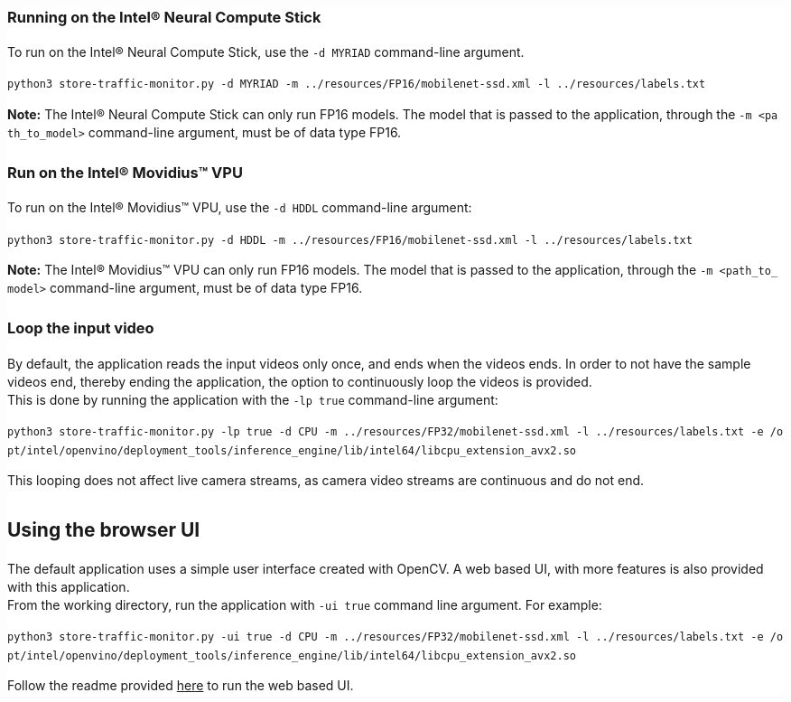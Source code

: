 ### Running on the Intel® Neural Compute Stick
To run on the Intel® Neural Compute Stick, use the `-d MYRIAD` command-line argument.

```
python3 store-traffic-monitor.py -d MYRIAD -m ../resources/FP16/mobilenet-ssd.xml -l ../resources/labels.txt
```

**Note:** The Intel® Neural Compute Stick can only run FP16 models. The model that is passed to the application, through the `-m <path_to_model>` command-line argument, must be of data type FP16.   

### Run on the Intel® Movidius™ VPU
To run on the Intel® Movidius™ VPU, use the `-d HDDL` command-line argument:

```
python3 store-traffic-monitor.py -d HDDL -m ../resources/FP16/mobilenet-ssd.xml -l ../resources/labels.txt
```

**Note:** The Intel® Movidius™ VPU can only run FP16 models. The model that is passed to the application, through the `-m <path_to_model>` command-line argument, must be of data type FP16.



### Loop the input video
By default, the application reads the input videos only once, and ends when the videos ends.
In order to not have the sample videos end, thereby ending the application, the option to continuously loop the videos is provided.    
This is done by running the application with the `-lp true` command-line argument:

```
python3 store-traffic-monitor.py -lp true -d CPU -m ../resources/FP32/mobilenet-ssd.xml -l ../resources/labels.txt -e /opt/intel/openvino/deployment_tools/inference_engine/lib/intel64/libcpu_extension_avx2.so
```
This looping does not affect live camera streams, as camera video streams are continuous and do not end.

## Using the browser UI

The default application uses a simple user interface created with OpenCV. A web based UI, with more features is also provided with this application.<br>
From the working directory, run the application with ```-ui true``` command line argument. For example:
```
python3 store-traffic-monitor.py -ui true -d CPU -m ../resources/FP32/mobilenet-ssd.xml -l ../resources/labels.txt -e /opt/intel/openvino/deployment_tools/inference_engine/lib/intel64/libcpu_extension_avx2.so
```
Follow the readme provided [here](./UI) to run the web based UI.
